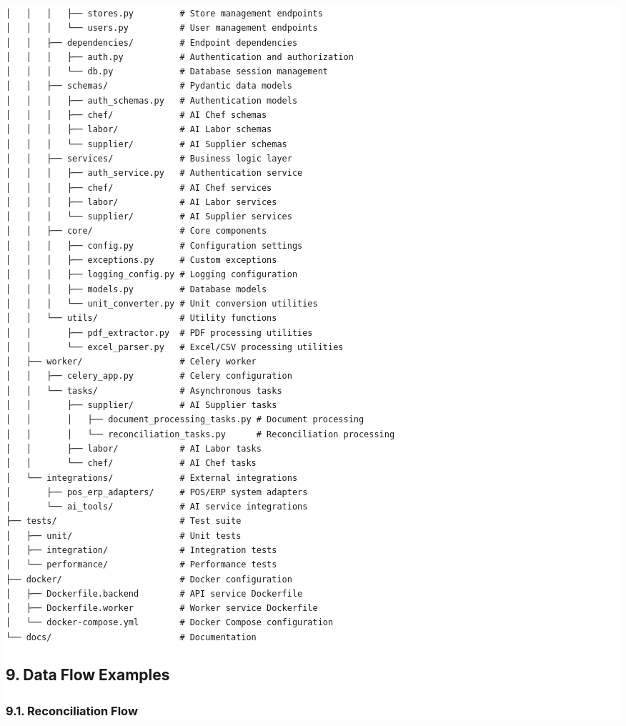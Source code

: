 ```
│   │   │   ├── stores.py         # Store management endpoints
│   │   │   └── users.py          # User management endpoints
│   │   ├── dependencies/         # Endpoint dependencies
│   │   │   ├── auth.py           # Authentication and authorization
│   │   │   └── db.py             # Database session management
│   │   ├── schemas/              # Pydantic data models
│   │   │   ├── auth_schemas.py   # Authentication models
│   │   │   ├── chef/             # AI Chef schemas
│   │   │   ├── labor/            # AI Labor schemas
│   │   │   └── supplier/         # AI Supplier schemas
│   │   ├── services/             # Business logic layer
│   │   │   ├── auth_service.py   # Authentication service
│   │   │   ├── chef/             # AI Chef services
│   │   │   ├── labor/            # AI Labor services 
│   │   │   └── supplier/         # AI Supplier services
│   │   ├── core/                 # Core components
│   │   │   ├── config.py         # Configuration settings
│   │   │   ├── exceptions.py     # Custom exceptions
│   │   │   ├── logging_config.py # Logging configuration
│   │   │   ├── models.py         # Database models
│   │   │   └── unit_converter.py # Unit conversion utilities
│   │   └── utils/                # Utility functions
│   │       ├── pdf_extractor.py  # PDF processing utilities
│   │       └── excel_parser.py   # Excel/CSV processing utilities
│   ├── worker/                   # Celery worker
│   │   ├── celery_app.py         # Celery configuration
│   │   └── tasks/                # Asynchronous tasks
│   │       ├── supplier/         # AI Supplier tasks
│   │       │   ├── document_processing_tasks.py # Document processing
│   │       │   └── reconciliation_tasks.py      # Reconciliation processing
│   │       ├── labor/            # AI Labor tasks
│   │       └── chef/             # AI Chef tasks
│   └── integrations/             # External integrations
│       ├── pos_erp_adapters/     # POS/ERP system adapters
│       └── ai_tools/             # AI service integrations
├── tests/                        # Test suite
│   ├── unit/                     # Unit tests
│   ├── integration/              # Integration tests
│   └── performance/              # Performance tests
├── docker/                       # Docker configuration
│   ├── Dockerfile.backend        # API service Dockerfile
│   ├── Dockerfile.worker         # Worker service Dockerfile
│   └── docker-compose.yml        # Docker Compose configuration
└── docs/                         # Documentation
```

## 9. Data Flow Examples

### 9.1. Reconciliation Flow
